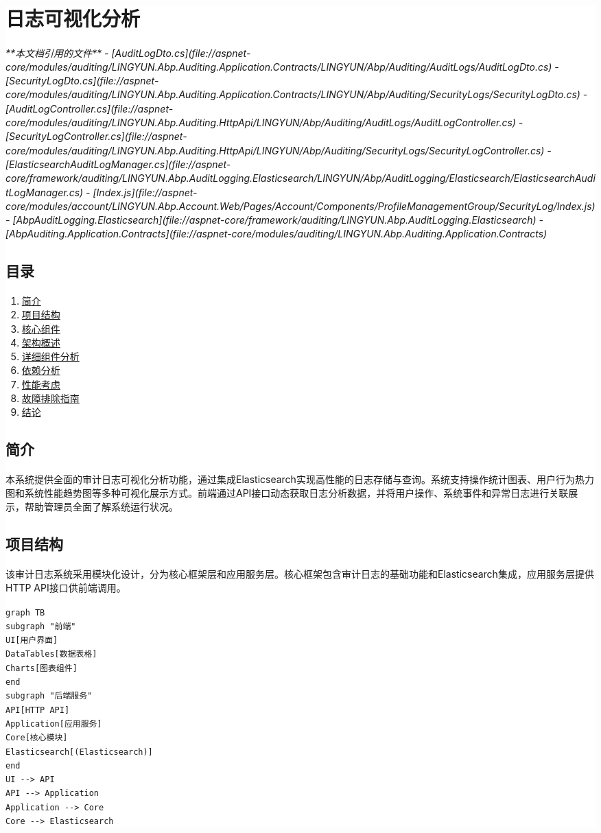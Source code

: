 # 日志可视化分析

<cite>
**本文档引用的文件**
- [AuditLogDto.cs](file://aspnet-core/modules/auditing/LINGYUN.Abp.Auditing.Application.Contracts/LINGYUN/Abp/Auditing/AuditLogs/AuditLogDto.cs)
- [SecurityLogDto.cs](file://aspnet-core/modules/auditing/LINGYUN.Abp.Auditing.Application.Contracts/LINGYUN/Abp/Auditing/SecurityLogs/SecurityLogDto.cs)
- [AuditLogController.cs](file://aspnet-core/modules/auditing/LINGYUN.Abp.Auditing.HttpApi/LINGYUN/Abp/Auditing/AuditLogs/AuditLogController.cs)
- [SecurityLogController.cs](file://aspnet-core/modules/auditing/LINGYUN.Abp.Auditing.HttpApi/LINGYUN/Abp/Auditing/SecurityLogs/SecurityLogController.cs)
- [ElasticsearchAuditLogManager.cs](file://aspnet-core/framework/auditing/LINGYUN.Abp.AuditLogging.Elasticsearch/LINGYUN/Abp/AuditLogging/Elasticsearch/ElasticsearchAuditLogManager.cs)
- [Index.js](file://aspnet-core/modules/account/LINGYUN.Abp.Account.Web/Pages/Account/Components/ProfileManagementGroup/SecurityLog/Index.js)
- [AbpAuditLogging.Elasticsearch](file://aspnet-core/framework/auditing/LINGYUN.Abp.AuditLogging.Elasticsearch)
- [AbpAuditing.Application.Contracts](file://aspnet-core/modules/auditing/LINGYUN.Abp.Auditing.Application.Contracts)
</cite>

## 目录
1. [简介](#简介)
2. [项目结构](#项目结构)
3. [核心组件](#核心组件)
4. [架构概述](#架构概述)
5. [详细组件分析](#详细组件分析)
6. [依赖分析](#依赖分析)
7. [性能考虑](#性能考虑)
8. [故障排除指南](#故障排除指南)
9. [结论](#结论)

## 简介
本系统提供全面的审计日志可视化分析功能，通过集成Elasticsearch实现高性能的日志存储与查询。系统支持操作统计图表、用户行为热力图和系统性能趋势图等多种可视化展示方式。前端通过API接口动态获取日志分析数据，并将用户操作、系统事件和异常日志进行关联展示，帮助管理员全面了解系统运行状况。

## 项目结构
该审计日志系统采用模块化设计，分为核心框架层和应用服务层。核心框架包含审计日志的基础功能和Elasticsearch集成，应用服务层提供HTTP API接口供前端调用。

```mermaid
graph TB
subgraph "前端"
UI[用户界面]
DataTables[数据表格]
Charts[图表组件]
end
subgraph "后端服务"
API[HTTP API]
Application[应用服务]
Core[核心模块]
Elasticsearch[(Elasticsearch)]
end
UI --> API
API --> Application
Application --> Core
Core --> Elasticsearch
```
